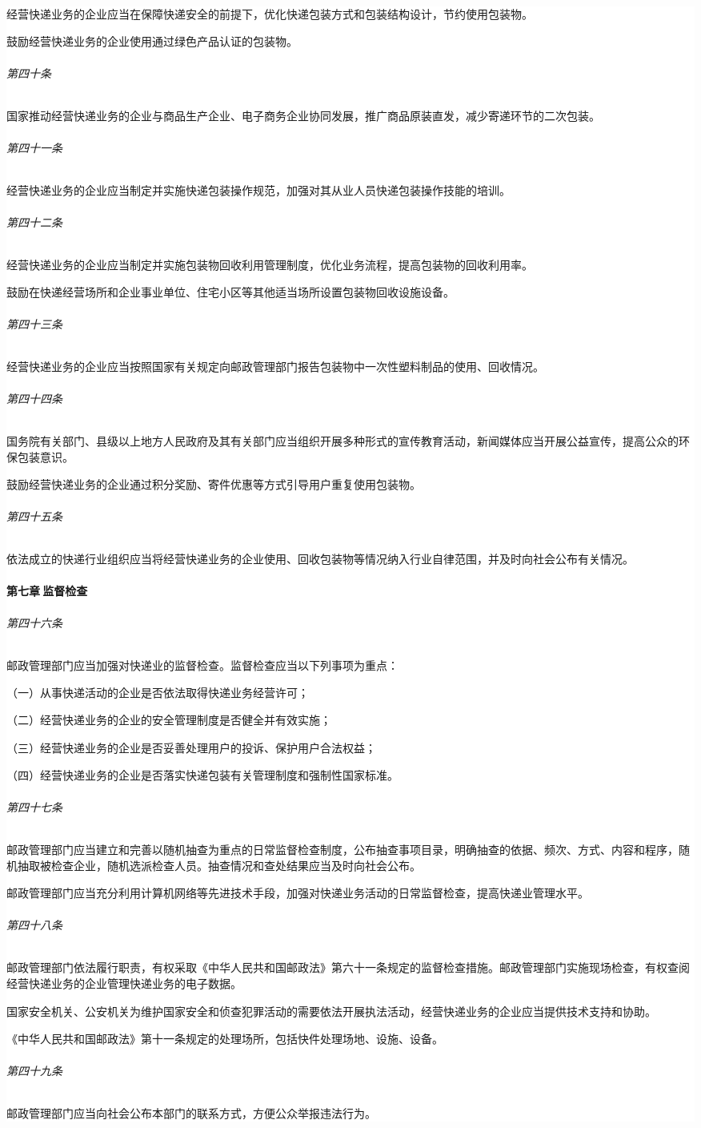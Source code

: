 经营快递业务的企业应当在保障快递安全的前提下，优化快递包装方式和包装结构设计，节约使用包装物。

鼓励经营快递业务的企业使用通过绿色产品认证的包装物。

###### 第四十条

国家推动经营快递业务的企业与商品生产企业、电子商务企业协同发展，推广商品原装直发，减少寄递环节的二次包装。

###### 第四十一条

经营快递业务的企业应当制定并实施快递包装操作规范，加强对其从业人员快递包装操作技能的培训。

###### 第四十二条

经营快递业务的企业应当制定并实施包装物回收利用管理制度，优化业务流程，提高包装物的回收利用率。

鼓励在快递经营场所和企业事业单位、住宅小区等其他适当场所设置包装物回收设施设备。

###### 第四十三条

经营快递业务的企业应当按照国家有关规定向邮政管理部门报告包装物中一次性塑料制品的使用、回收情况。

###### 第四十四条

国务院有关部门、县级以上地方人民政府及其有关部门应当组织开展多种形式的宣传教育活动，新闻媒体应当开展公益宣传，提高公众的环保包装意识。

鼓励经营快递业务的企业通过积分奖励、寄件优惠等方式引导用户重复使用包装物。

###### 第四十五条

依法成立的快递行业组织应当将经营快递业务的企业使用、回收包装物等情况纳入行业自律范围，并及时向社会公布有关情况。

#### 第七章 监督检查

###### 第四十六条

邮政管理部门应当加强对快递业的监督检查。监督检查应当以下列事项为重点：

（一）从事快递活动的企业是否依法取得快递业务经营许可；

（二）经营快递业务的企业的安全管理制度是否健全并有效实施；

（三）经营快递业务的企业是否妥善处理用户的投诉、保护用户合法权益；

（四）经营快递业务的企业是否落实快递包装有关管理制度和强制性国家标准。

###### 第四十七条

邮政管理部门应当建立和完善以随机抽查为重点的日常监督检查制度，公布抽查事项目录，明确抽查的依据、频次、方式、内容和程序，随机抽取被检查企业，随机选派检查人员。抽查情况和查处结果应当及时向社会公布。

邮政管理部门应当充分利用计算机网络等先进技术手段，加强对快递业务活动的日常监督检查，提高快递业管理水平。

###### 第四十八条

邮政管理部门依法履行职责，有权采取《中华人民共和国邮政法》第六十一条规定的监督检查措施。邮政管理部门实施现场检查，有权查阅经营快递业务的企业管理快递业务的电子数据。

国家安全机关、公安机关为维护国家安全和侦查犯罪活动的需要依法开展执法活动，经营快递业务的企业应当提供技术支持和协助。

《中华人民共和国邮政法》第十一条规定的处理场所，包括快件处理场地、设施、设备。

###### 第四十九条

邮政管理部门应当向社会公布本部门的联系方式，方便公众举报违法行为。

